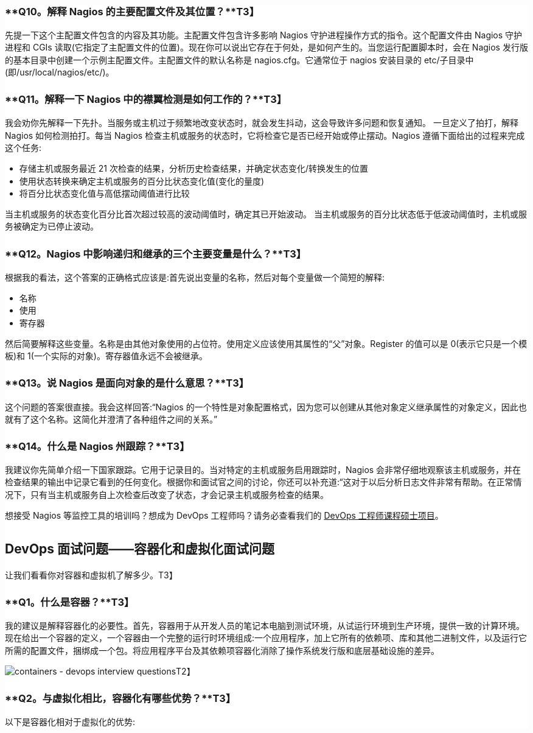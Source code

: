 ### **Q10。解释 Nagios 的主要配置文件及其位置？**T3】

先提一下这个主配置文件包含的内容及其功能。主配置文件包含许多影响 Nagios 守护进程操作方式的指令。这个配置文件由 Nagios 守护进程和 CGIs 读取(它指定了主配置文件的位置)。现在你可以说出它存在于何处，是如何产生的。当您运行配置脚本时，会在 Nagios 发行版的基本目录中创建一个示例主配置文件。主配置文件的默认名称是 nagios.cfg。它通常位于 nagios 安装目录的 etc/子目录中(即/usr/local/nagios/etc/)。

### **Q11。解释一下 Nagios 中的襟翼检测是如何工作的？**T3】

我会劝你先解释一下先扑。当服务或主机过于频繁地改变状态时，就会发生抖动，这会导致许多问题和恢复通知。 一旦定义了拍打，解释 Nagios 如何检测拍打。每当 Nagios 检查主机或服务的状态时，它将检查它是否已经开始或停止摆动。Nagios 遵循下面给出的过程来完成这个任务:

*   存储主机或服务最近 21 次检查的结果，分析历史检查结果，并确定状态变化/转换发生的位置
*   使用状态转换来确定主机或服务的百分比状态变化值(变化的量度)
*   将百分比状态变化值与高低摆动阈值进行比较

当主机或服务的状态变化百分比首次超过较高的波动阈值时，确定其已开始波动。 当主机或服务的百分比状态低于低波动阈值时，主机或服务被确定为已停止波动。

### **Q12。Nagios 中影响递归和继承的三个主要变量是什么？**T3】

根据我的看法，这个答案的正确格式应该是:首先说出变量的名称，然后对每个变量做一个简短的解释:

*   名称
*   使用
*   寄存器

然后简要解释这些变量。名称是由其他对象使用的占位符。使用定义应该使用其属性的“父”对象。Register 的值可以是 0(表示它只是一个模板)和 1(一个实际的对象)。寄存器值永远不会被继承。

### **Q13。说 Nagios 是面向对象的是什么意思？**T3】

这个问题的答案很直接。我会这样回答:“Nagios 的一个特性是对象配置格式，因为您可以创建从其他对象定义继承属性的对象定义，因此也就有了这个名称。这简化并澄清了各种组件之间的关系。”

### **Q14。什么是 Nagios 州跟踪？**T3】

我建议你先简单介绍一下国家跟踪。它用于记录目的。当对特定的主机或服务启用跟踪时，Nagios 会非常仔细地观察该主机或服务，并在检查结果的输出中记录它看到的任何变化。根据你和面试官之间的讨论，你还可以补充道:“这对于以后分析日志文件非常有帮助。在正常情况下，只有当主机或服务自上次检查后改变了状态，才会记录主机或服务检查的结果。

想接受 Nagios 等监控工具的培训吗？想成为 DevOps 工程师吗？请务必查看我们的 [DevOps 工程师课程硕士项目](https://www.edureka.co/masters-program/devops-engineer-training)。

## **DevOps 面试问题——容器化和虚拟化面试问题**

让我们看看你对容器和虚拟机了解多少。T3】

### **Q1。什么是容器？**T3】

我的建议是解释容器化的必要性。首先，容器用于从开发人员的笔记本电脑到测试环境，从试运行环境到生产环境，提供一致的计算环境。 现在给出一个容器的定义，一个容器由一个完整的运行时环境组成:一个应用程序，加上它所有的依赖项、库和其他二进制文件，以及运行它所需的配置文件，捆绑成一个包。将应用程序平台及其依赖项容器化消除了操作系统发行版和底层基础设施的差异。

![containers - devops interview questions](../Images/728ff02e944d9462c1991a600a277aad.png)T2】

### **Q2。与虚拟化相比，容器化有哪些优势？**T3】

以下是容器化相对于虚拟化的优势:
